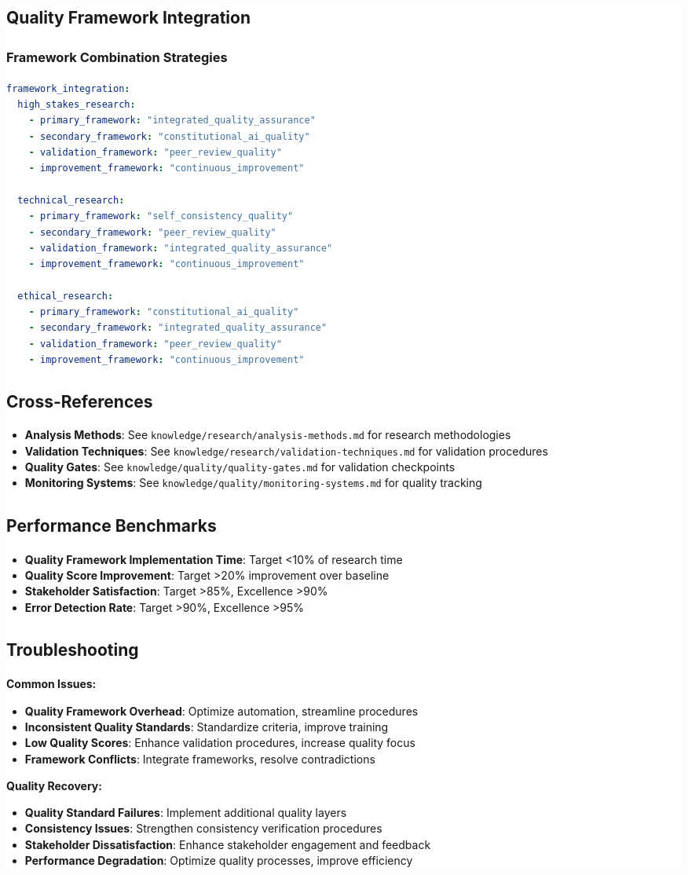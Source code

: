 ## Quality Framework Integration

### Framework Combination Strategies

```yaml
framework_integration:
  high_stakes_research:
    - primary_framework: "integrated_quality_assurance"
    - secondary_framework: "constitutional_ai_quality"
    - validation_framework: "peer_review_quality"
    - improvement_framework: "continuous_improvement"
  
  technical_research:
    - primary_framework: "self_consistency_quality"
    - secondary_framework: "peer_review_quality"
    - validation_framework: "integrated_quality_assurance"
    - improvement_framework: "continuous_improvement"
  
  ethical_research:
    - primary_framework: "constitutional_ai_quality"
    - secondary_framework: "integrated_quality_assurance"
    - validation_framework: "peer_review_quality"
    - improvement_framework: "continuous_improvement"
```

## Cross-References

- **Analysis Methods**: See `knowledge/research/analysis-methods.md` for research methodologies
- **Validation Techniques**: See `knowledge/research/validation-techniques.md` for validation procedures
- **Quality Gates**: See `knowledge/quality/quality-gates.md` for validation checkpoints
- **Monitoring Systems**: See `knowledge/quality/monitoring-systems.md` for quality tracking

## Performance Benchmarks

- **Quality Framework Implementation Time**: Target <10% of research time
- **Quality Score Improvement**: Target >20% improvement over baseline
- **Stakeholder Satisfaction**: Target >85%, Excellence >90%
- **Error Detection Rate**: Target >90%, Excellence >95%

## Troubleshooting

**Common Issues:**
- **Quality Framework Overhead**: Optimize automation, streamline procedures
- **Inconsistent Quality Standards**: Standardize criteria, improve training
- **Low Quality Scores**: Enhance validation procedures, increase quality focus
- **Framework Conflicts**: Integrate frameworks, resolve contradictions

**Quality Recovery:**
- **Quality Standard Failures**: Implement additional quality layers
- **Consistency Issues**: Strengthen consistency verification procedures
- **Stakeholder Dissatisfaction**: Enhance stakeholder engagement and feedback
- **Performance Degradation**: Optimize quality processes, improve efficiency
